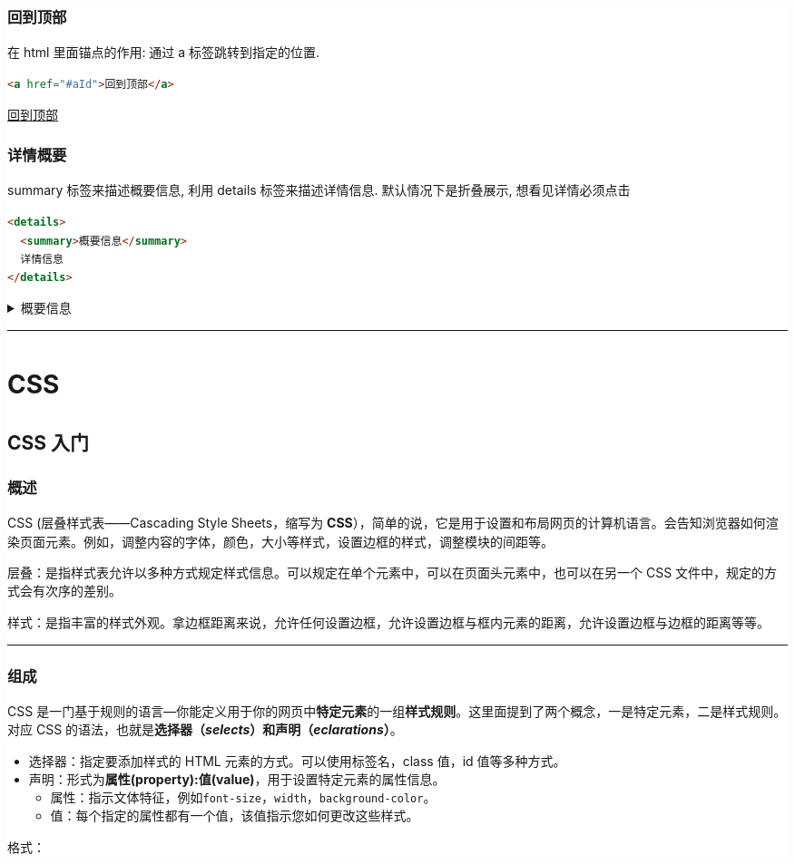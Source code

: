 
### 回到顶部

在 html 里面锚点的作用: 通过 a 标签跳转到指定的位置.

```html
<a href="#aId">回到顶部</a>
```

<!DOCTYPE html>
<html lang="en">
    <a href="#aId">回到顶部</a>

### 详情概要

summary 标签来描述概要信息, 利用 details 标签来描述详情信息. 默认情况下是折叠展示, 想看见详情必须点击

```html
<details>
  <summary>概要信息</summary>
  详情信息
</details>
```

<details><summary>概要信息</summary></details>

---

# CSS

## CSS 入门

### 概述

CSS (层叠样式表——Cascading Style Sheets，缩写为 **CSS**），简单的说，它是用于设置和布局网页的计算机语言。会告知浏览器如何渲染页面元素。例如，调整内容的字体，颜色，大小等样式，设置边框的样式，调整模块的间距等。

层叠：是指样式表允许以多种方式规定样式信息。可以规定在单个元素中，可以在页面头元素中，也可以在另一个 CSS 文件中，规定的方式会有次序的差别。

样式：是指丰富的样式外观。拿边框距离来说，允许任何设置边框，允许设置边框与框内元素的距离，允许设置边框与边框的距离等等。

---

### 组成

CSS 是一门基于规则的语言—你能定义用于你的网页中**特定元素**的一组**样式规则**。这里面提到了两个概念，一是特定元素，二是样式规则。对应 CSS 的语法，也就是**选择器（_selects_）**和**声明（_eclarations_）**。

- 选择器：指定要添加样式的 HTML 元素的方式。可以使用标签名，class 值，id 值等多种方式。
- 声明：形式为**属性(property):值(value)**，用于设置特定元素的属性信息。
  - 属性：指示文体特征，例如`font-size`，`width`，`background-color`。
  - 值：每个指定的属性都有一个值，该值指示您如何更改这些样式。

格式：
